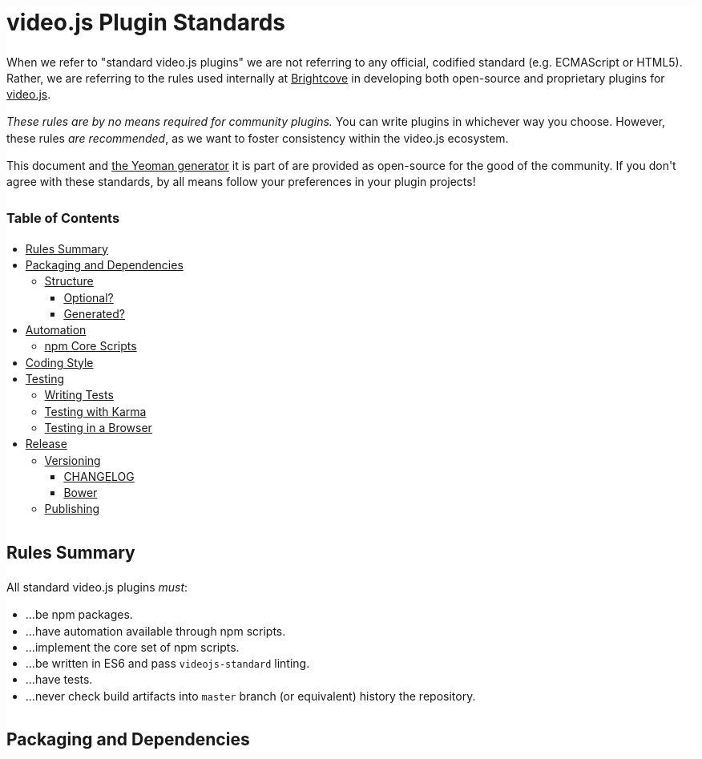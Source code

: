 # video.js Plugin Standards

When we refer to "standard video.js plugins" we are not referring to any official, codified standard (e.g. ECMAScript or HTML5). Rather, we are referring to the rules used internally at [Brightcove](https://www.brightcove.com) in developing both open-source and proprietary plugins for [video.js](http://videojs.com).

_These rules are by no means required for community plugins._ You can write plugins in whichever way you choose. However, these rules _are recommended_, as we want to foster consistency within the video.js ecosystem.

This document and [the Yeoman generator](https://github.com/videojs/generator-videojs-plugin) it is part of are provided as open-source for the good of the community. If you don't agree with these standards, by all means follow your preferences in your plugin projects!

### Table of Contents





- [Rules Summary](#rules-summary)
- [Packaging and Dependencies](#packaging-and-dependencies)
  - [Structure](#structure)
    - [Optional?](#optional)
    - [Generated?](#generated)
- [Automation](#automation)
  - [npm Core Scripts](#npm-core-scripts)
- [Coding Style](#coding-style)
- [Testing](#testing)
  - [Writing Tests](#writing-tests)
  - [Testing with Karma](#testing-with-karma)
  - [Testing in a Browser](#testing-in-a-browser)
- [Release](#release)
  - [Versioning](#versioning)
    - [CHANGELOG](#changelog)
    - [Bower](#bower)
  - [Publishing](#publishing)



## Rules Summary

All standard video.js plugins _must_:

- ...be npm packages.
- ...have automation available through npm scripts.
- ...implement the core set of npm scripts.
- ...be written in ES6 and pass `videojs-standard` linting.
- ...have tests.
- ...never check build artifacts into `master` branch (or equivalent) history the repository.

## Packaging and Dependencies
